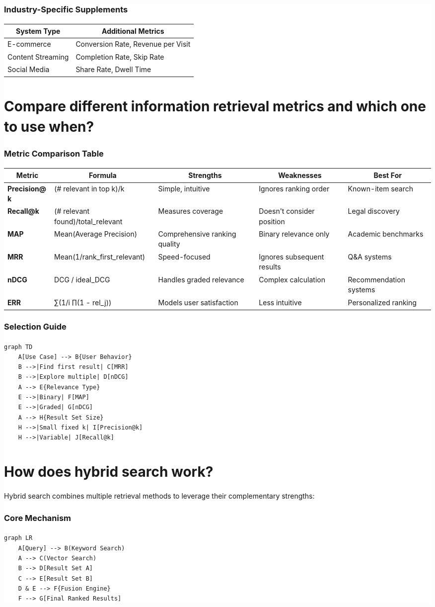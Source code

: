 ### Industry-Specific Supplements
| **System Type** | **Additional Metrics** |
|-----------------|------------------------|
| E-commerce | Conversion Rate, Revenue per Visit |
| Content Streaming | Completion Rate, Skip Rate |
| Social Media | Share Rate, Dwell Time |

# Compare different information retrieval metrics and which one to use when?

### Metric Comparison Table
| **Metric** | **Formula** | **Strengths** | **Weaknesses** | **Best For** |
|------------|-------------|---------------|----------------|--------------|
| **Precision@k** | (# relevant in top k)/k | Simple, intuitive | Ignores ranking order | Known-item search |
| **Recall@k** | (# relevant found)/total_relevant | Measures coverage | Doesn't consider position | Legal discovery |
| **MAP** | Mean(Average Precision) | Comprehensive ranking quality | Binary relevance only | Academic benchmarks |
| **MRR** | Mean(1/rank_first_relevant) | Speed-focused | Ignores subsequent results | Q&A systems |
| **nDCG** | DCG / ideal_DCG | Handles graded relevance | Complex calculation | Recommendation systems |
| **ERR** | ∑(1/i ∏(1 - rel_j)) | Models user satisfaction | Less intuitive | Personalized ranking |

### Selection Guide
```
graph TD
    A[Use Case] --> B{User Behavior}
    B -->|Find first result| C[MRR]
    B -->|Explore multiple| D[nDCG]
    A --> E{Relevance Type}
    E -->|Binary| F[MAP]
    E -->|Graded| G[nDCG]
    A --> H{Result Set Size}
    H -->|Small fixed k| I[Precision@k]
    H -->|Variable| J[Recall@k]
```

# How does hybrid search work?

Hybrid search combines multiple retrieval methods to leverage their complementary strengths:

### Core Mechanism
```
graph LR
    A[Query] --> B(Keyword Search)
    A --> C(Vector Search)
    B --> D[Result Set A]
    C --> E[Result Set B]
    D & E --> F{Fusion Engine}
    F --> G[Final Ranked Results]
```
